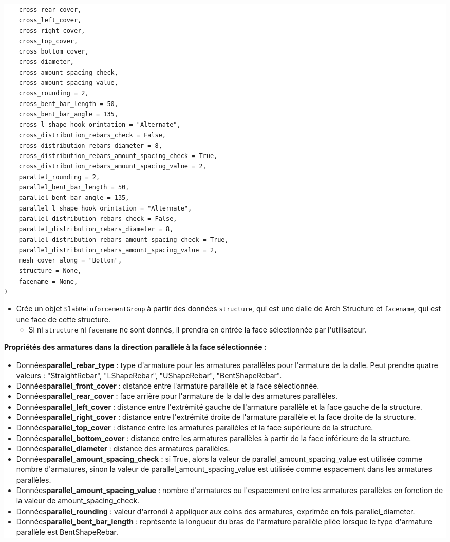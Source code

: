 ```
    cross_rear_cover,
    cross_left_cover,
    cross_right_cover,
    cross_top_cover,
    cross_bottom_cover,
    cross_diameter,
    cross_amount_spacing_check,
    cross_amount_spacing_value,
    cross_rounding = 2,
    cross_bent_bar_length = 50,
    cross_bent_bar_angle = 135,
    cross_l_shape_hook_orintation = "Alternate",
    cross_distribution_rebars_check = False,
    cross_distribution_rebars_diameter = 8,
    cross_distribution_rebars_amount_spacing_check = True,
    cross_distribution_rebars_amount_spacing_value = 2,
    parallel_rounding = 2,
    parallel_bent_bar_length = 50,
    parallel_bent_bar_angle = 135,
    parallel_l_shape_hook_orintation = "Alternate",
    parallel_distribution_rebars_check = False,
    parallel_distribution_rebars_diameter = 8,
    parallel_distribution_rebars_amount_spacing_check = True,
    parallel_distribution_rebars_amount_spacing_value = 2,
    mesh_cover_along = "Bottom",
    structure = None,
    facename = None,
)

```

* Crée un objet `SlabReinforcementGroup` à partir des données `structure`, qui est une dalle de [Arch Structure](/Arch_Structure/fr "Arch Structure/fr") et `facename`, qui est une face de cette structure.
  + Si ni `structure` ni `facename` ne sont donnés, il prendra en entrée la face sélectionnée par l'utilisateur.

**Propriétés des armatures dans la direction parallèle à la face sélectionnée :**

* Données**parallel\_rebar\_type** : type d'armature pour les armatures parallèles pour l'armature de la dalle. Peut prendre quatre valeurs : "StraightRebar", "LShapeRebar", "UShapeRebar", "BentShapeRebar".
* Données**parallel\_front\_cover** : distance entre l'armature parallèle et la face sélectionnée.
* Données**parallel\_rear\_cover** : face arrière pour l'armature de la dalle des armatures parallèles.
* Données**parallel\_left\_cover** : distance entre l'extrémité gauche de l'armature parallèle et la face gauche de la structure.
* Données**parallel\_right\_cover** : distance entre l'extrémité droite de l'armature parallèle et la face droite de la structure.
* Données**parallel\_top\_cover** : distance entre les armatures parallèles et la face supérieure de la structure.
* Données**parallel\_bottom\_cover** : distance entre les armatures parallèles à partir de la face inférieure de la structure.
* Données**parallel\_diameter** : distance des armatures parallèles.
* Données**parallel\_amount\_spacing\_check** : si True, alors la valeur de parallel\_amount\_spacing\_value est utilisée comme nombre d'armatures, sinon la valeur de parallel\_amount\_spacing\_value est utilisée comme espacement dans les armatures parallèles.
* Données**parallel\_amount\_spacing\_value** : nombre d'armatures ou l'espacement entre les armatures parallèles en fonction de la valeur de amount\_spacing\_check.
* Données**parallel\_rounding** : valeur d'arrondi à appliquer aux coins des armatures, exprimée en fois parallel\_diameter.
* Données**parallel\_bent\_bar\_length** : représente la longueur du bras de l'armature parallèle pliée lorsque le type d'armature parallèle est BentShapeRebar.